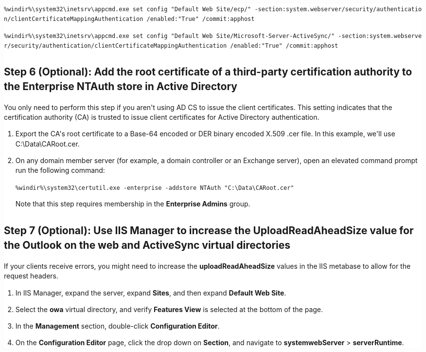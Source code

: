 ```console
%windir%\system32\inetsrv\appcmd.exe set config "Default Web Site/ecp/" -section:system.webserver/security/authentication/clientCertificateMappingAuthentication /enabled:"True" /commit:apphost
```

```console
%windir%\system32\inetsrv\appcmd.exe set config "Default Web Site/Microsoft-Server-ActiveSync/" -section:system.webserver/security/authentication/clientCertificateMappingAuthentication /enabled:"True" /commit:apphost
```

## Step 6 (Optional): Add the root certificate of a third-party certification authority to the Enterprise NTAuth store in Active Directory

You only need to perform this step if you aren't using AD CS to issue the client certificates. This setting indicates that the certification authority (CA) is trusted to issue client certificates for Active Directory authentication.

1. Export the CA's root certificate to a Base-64 encoded or DER binary encoded X.509 .cer file. In this example, we'll use C:\Data\CARoot.cer.

2. On any domain member server (for example, a domain controller or an Exchange server), open an elevated command prompt run the following command:

    ```console
    %windir%\system32\certutil.exe -enterprise -addstore NTAuth "C:\Data\CARoot.cer"
    ```

    Note that this step requires membership in the **Enterprise Admins** group.

## Step 7 (Optional): Use IIS Manager to increase the UploadReadAheadSize value for the Outlook on the web and ActiveSync virtual directories

If your clients receive errors, you might need to increase the **uploadReadAheadSize** values in the IIS metabase to allow for the request headers.

1. In IIS Manager, expand the server, expand **Sites**, and then expand **Default Web Site**.

2. Select the **owa** virtual directory, and verify **Features View** is selected at the bottom of the page.

3. In the **Management** section, double-click **Configuration Editor**.

4. On the **Configuration Editor** page, click the drop down on **Section**, and navigate to **systemwebServer** \> **serverRuntime**.
